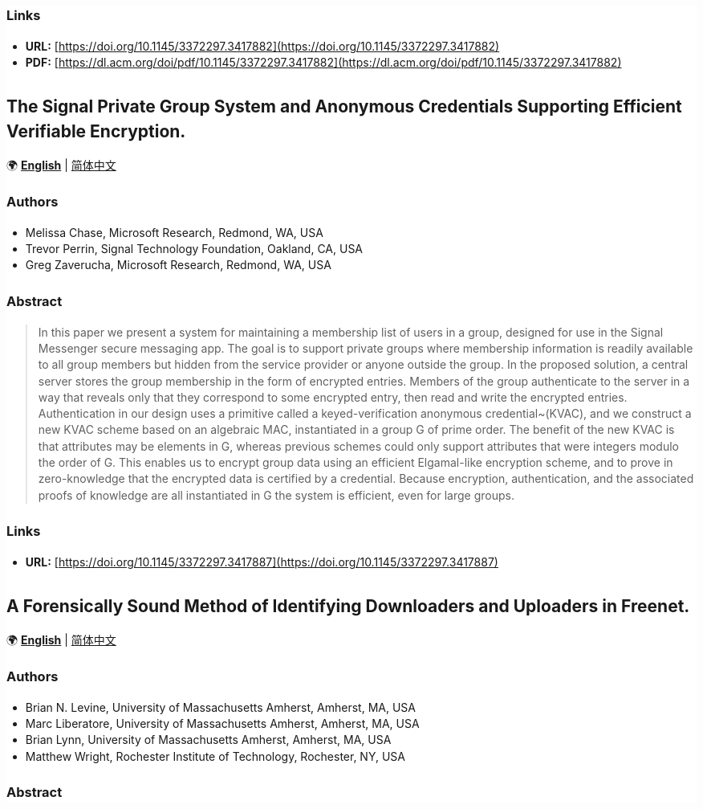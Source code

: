 ### Links
- **URL:** [https://doi.org/10.1145/3372297.3417882](https://doi.org/10.1145/3372297.3417882)
- **PDF:** [https://dl.acm.org/doi/pdf/10.1145/3372297.3417882](https://dl.acm.org/doi/pdf/10.1145/3372297.3417882)
## The Signal Private Group System and Anonymous Credentials Supporting Efficient Verifiable Encryption.
🌍 **[English](../../../docs/en/ACM%20Conference%20on%20Computer%20and%20Communications%20Security/ACM%20Conference%20on%20Computer%20and%20Communications%20Security[2020].md#the-signal-private-group-system-and-anonymous-credentials-supporting-efficient-verifiable-encryption)** | [简体中文](../../../docs/zh-CN/ACM%20Conference%20on%20Computer%20and%20Communications%20Security/ACM%20Conference%20on%20Computer%20and%20Communications%20Security[2020].md#the-signal-private-group-system-and-anonymous-credentials-supporting-efficient-verifiable-encryption)
### Authors
* Melissa Chase, Microsoft Research, Redmond, WA, USA
* Trevor Perrin, Signal Technology Foundation, Oakland, CA, USA
* Greg Zaverucha, Microsoft Research, Redmond, WA, USA
### Abstract
> In this paper we present a system for maintaining a membership list of users in a group, designed for use in the Signal Messenger secure messaging app. The goal is to support private groups where membership information is readily available to all group members but hidden from the service provider or anyone outside the group. In the proposed solution, a central server stores the group membership in the form of encrypted entries. Members of the group authenticate to the server in a way that reveals only that they correspond to some encrypted entry, then read and write the encrypted entries. Authentication in our design uses a primitive called a keyed-verification anonymous credential~(KVAC), and we construct a new KVAC scheme based on an algebraic MAC, instantiated in a group G of prime order. The benefit of the new KVAC is that attributes may be elements in G, whereas previous schemes could only support attributes that were integers modulo the order of G. This enables us to encrypt group data using an efficient Elgamal-like encryption scheme, and to prove in zero-knowledge that the encrypted data is certified by a credential. Because encryption, authentication, and the associated proofs of knowledge are all instantiated in G the system is efficient, even for large groups.

### Links
- **URL:** [https://doi.org/10.1145/3372297.3417887](https://doi.org/10.1145/3372297.3417887)
## A Forensically Sound Method of Identifying Downloaders and Uploaders in Freenet.
🌍 **[English](../../../docs/en/ACM%20Conference%20on%20Computer%20and%20Communications%20Security/ACM%20Conference%20on%20Computer%20and%20Communications%20Security[2020].md#a-forensically-sound-method-of-identifying-downloaders-and-uploaders-in-freenet)** | [简体中文](../../../docs/zh-CN/ACM%20Conference%20on%20Computer%20and%20Communications%20Security/ACM%20Conference%20on%20Computer%20and%20Communications%20Security[2020].md#a-forensically-sound-method-of-identifying-downloaders-and-uploaders-in-freenet)
### Authors
* Brian N. Levine, University of Massachusetts Amherst, Amherst, MA, USA
* Marc Liberatore, University of Massachusetts Amherst, Amherst, MA, USA
* Brian Lynn, University of Massachusetts Amherst, Amherst, MA, USA
* Matthew Wright, Rochester Institute of Technology, Rochester, NY, USA
### Abstract